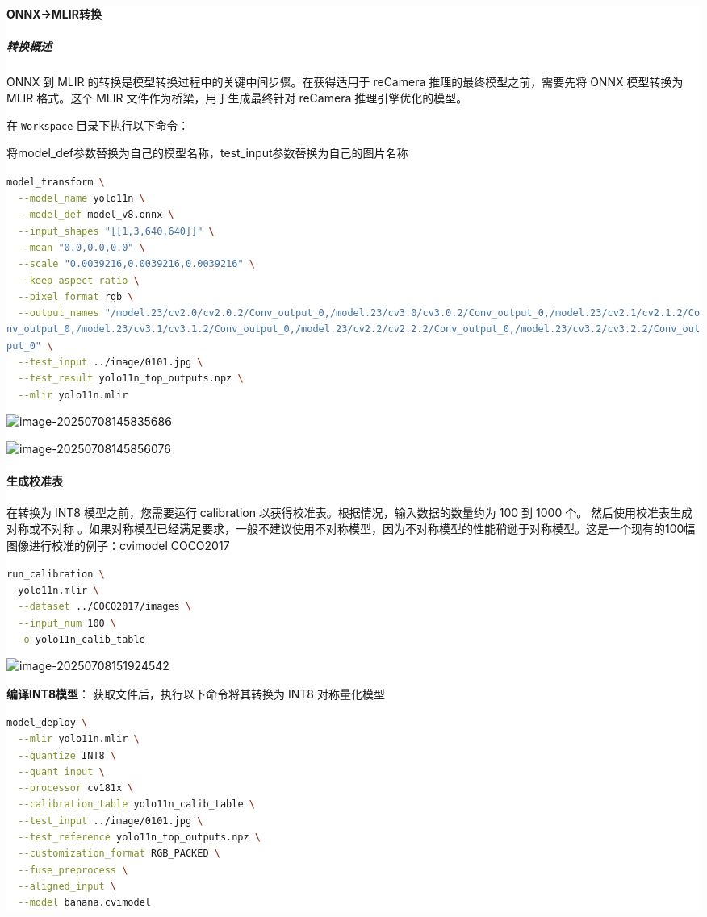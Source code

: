 

#### ONNX→MLIR转换

##### 转换概述

ONNX 到 MLIR 的转换是模型转换过程中的关键中间步骤。在获得适用于 reCamera 推理的最终模型之前，需要先将 ONNX 模型转换为 MLIR 格式。这个 MLIR 文件作为桥梁，用于生成最终针对 reCamera 推理引擎优化的模型。

在 `Workspace` 目录下执行以下命令：

将model_def参数替换为自己的模型名称，test_input参数替换为自己的图片名称

```bash
model_transform \
  --model_name yolo11n \
  --model_def model_v8.onnx \
  --input_shapes "[[1,3,640,640]]" \
  --mean "0.0,0.0,0.0" \
  --scale "0.0039216,0.0039216,0.0039216" \
  --keep_aspect_ratio \
  --pixel_format rgb \
  --output_names "/model.23/cv2.0/cv2.0.2/Conv_output_0,/model.23/cv3.0/cv3.0.2/Conv_output_0,/model.23/cv2.1/cv2.1.2/Conv_output_0,/model.23/cv3.1/cv3.1.2/Conv_output_0,/model.23/cv2.2/cv2.2.2/Conv_output_0,/model.23/cv3.2/cv3.2.2/Conv_output_0" \
  --test_input ../image/0101.jpg \
  --test_result yolo11n_top_outputs.npz \
  --mlir yolo11n.mlir
```

![image-20250708145835686](https://gitee.com/huhuizhong/images/raw/master/images/202508111735498.png)

![image-20250708145856076](https://gitee.com/huhuizhong/images/raw/master/images/202508111735499.png)

#### 生成校准表

在转换为 INT8 模型之前，您需要运行 calibration 以获得校准表。根据情况，输入数据的数量约为 100 到 1000 个。 然后使用校准表生成对称或不对称 。如果对称模型已经满足要求，一般不建议使用不对称模型，因为不对称模型的性能稍逊于对称模型。这是一个现有的100幅图像进行校准的例子：cvimodel COCO2017

```bash
run_calibration \
  yolo11n.mlir \
  --dataset ../COCO2017/images \
  --input_num 100 \
  -o yolo11n_calib_table
```

![image-20250708151924542](https://gitee.com/huhuizhong/images/raw/master/images/202508111735500.png)

**编译INT8模型**：
获取文件后，执行以下命令将其转换为 INT8 对称量化模型

```bash
model_deploy \
  --mlir yolo11n.mlir \
  --quantize INT8 \
  --quant_input \
  --processor cv181x \
  --calibration_table yolo11n_calib_table \
  --test_input ../image/0101.jpg \
  --test_reference yolo11n_top_outputs.npz \
  --customization_format RGB_PACKED \
  --fuse_preprocess \
  --aligned_input \
  --model banana.cvimodel
```
